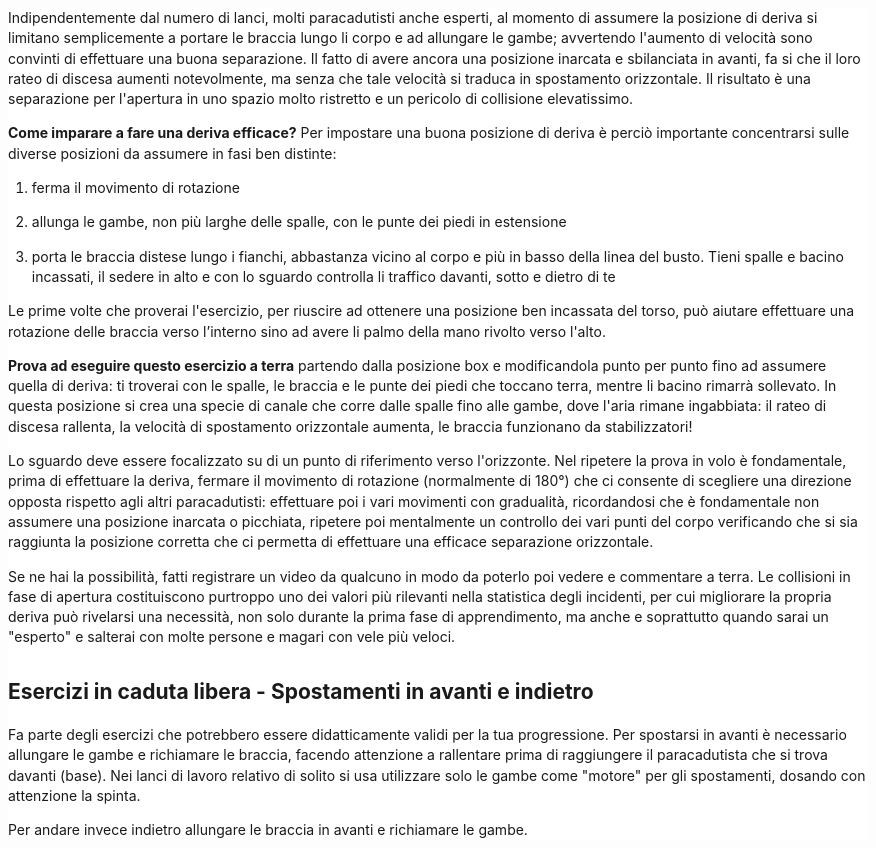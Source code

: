 Indipendentemente dal numero di lanci, molti paracadutisti anche esperti, al momento di assumere la posizione di deriva si limitano semplicemente a portare le braccia lungo li corpo e ad allungare le gambe; avvertendo l'aumento di velocità sono convinti di effettuare una buona separazione. Il fatto di avere ancora una posizione inarcata e sbilanciata in avanti, fa si che il loro rateo di discesa aumenti notevolmente, ma senza che tale velocità si traduca in spostamento orizzontale. Il risultato è una separazione per l'apertura in uno spazio molto ristretto e un pericolo di collisione elevatissimo.

**Come imparare a fare una deriva efficace?**
Per impostare una buona posizione di deriva è perciò importante concentrarsi sulle diverse posizioni da assumere in fasi ben distinte:

1. ferma il movimento di rotazione

2. allunga le gambe, non più larghe delle spalle, con le punte dei piedi in estensione

3. porta le braccia distese lungo i fianchi, abbastanza vicino al corpo e più in basso della linea del busto. Tieni spalle e bacino incassati, il sedere in alto e con lo sguardo controlla li traffico davanti, sotto e dietro di te

Le prime volte che proverai l'esercizio, per riuscire ad ottenere una posizione ben incassata del torso, può aiutare effettuare una rotazione delle braccia verso l’interno sino ad avere li palmo della mano rivolto verso l'alto.

**Prova ad eseguire questo esercizio a terra** partendo dalla posizione box e modificandola punto per punto fino ad assumere quella di deriva: ti troverai con le spalle, le braccia e le punte dei piedi che toccano terra, mentre li bacino rimarrà sollevato. In questa posizione si crea una specie di canale che corre dalle spalle fino alle gambe, dove l'aria rimane ingabbiata: il rateo di discesa rallenta, la velocità di spostamento orizzontale aumenta, le braccia funzionano da stabilizzatori!

Lo sguardo deve essere focalizzato su di un punto di riferimento verso l'orizzonte.
Nel ripetere la prova in volo è fondamentale, prima di effettuare la deriva, fermare il movimento di rotazione (normalmente di 180°) che ci consente di scegliere una direzione opposta rispetto agli altri paracadutisti: effettuare poi i vari movimenti con gradualità, ricordandosi che è fondamentale non assumere una posizione inarcata o picchiata, ripetere poi mentalmente un controllo dei vari punti del corpo verificando che si sia raggiunta la posizione corretta che ci permetta di effettuare una efficace separazione orizzontale.

Se ne hai la possibilità, fatti registrare un video da qualcuno in modo da poterlo poi vedere e commentare a terra.
Le collisioni in fase di apertura costituiscono purtroppo uno dei valori più rilevanti nella statistica degli incidenti, per cui migliorare la propria deriva può rivelarsi una necessità, non solo durante la prima fase di apprendimento, ma anche e soprattutto quando sarai un "esperto" e salterai con molte persone e magari con vele più veloci.

## Esercizi in caduta libera - Spostamenti in avanti e indietro

Fa parte degli esercizi che potrebbero essere didatticamente validi per la tua progressione.
Per spostarsi in avanti è necessario allungare le gambe e richiamare le braccia, facendo attenzione a rallentare prima di raggiungere il paracadutista che si trova davanti (base). Nei lanci di lavoro relativo di solito si usa utilizzare solo le gambe come "motore" per gli spostamenti, dosando con attenzione la spinta.

Per andare invece indietro allungare le braccia in avanti e richiamare le gambe.
